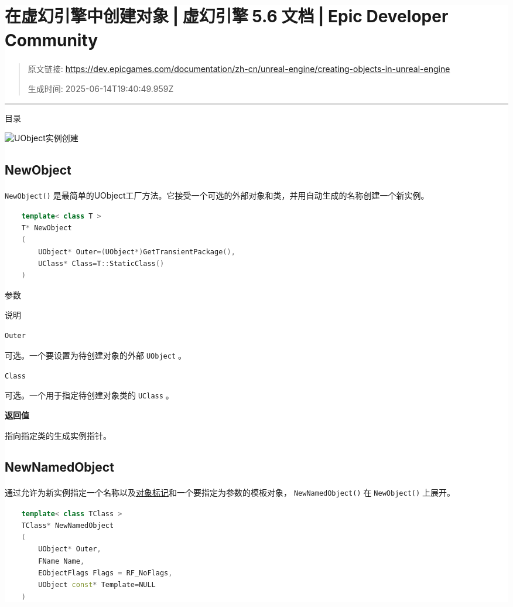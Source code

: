 # 在虚幻引擎中创建对象 | 虚幻引擎 5.6 文档 | Epic Developer Community

> 原文链接: https://dev.epicgames.com/documentation/zh-cn/unreal-engine/creating-objects-in-unreal-engine
> 
> 生成时间: 2025-06-14T19:40:49.959Z

---

目录

![UObject实例创建](https://dev.epicgames.com/community/api/documentation/image/5d19b458-011f-4280-93c1-9eb67b3a46b0?resizing_type=fill&width=1920&height=335)

## NewObject

`NewObject()` 是最简单的UObject工厂方法。它接受一个可选的外部对象和类，并用自动生成的名称创建一个新实例。

```cpp
	template< class T >
	T* NewObject
	(
		UObject* Outer=(UObject*)GetTransientPackage(),
		UClass* Class=T::StaticClass()
	)
```

参数

说明

`Outer`

可选。一个要设置为待创建对象的外部 `UObject` 。

`Class`

可选。一个用于指定待创建对象类的 `UClass` 。

**返回值**

指向指定类的生成实例指针。

## NewNamedObject

通过允许为新实例指定一个名称以及[对象标记](/documentation/zh-cn/unreal-engine/creating-objects-in-unreal-engine#%E5%AF%B9%E8%B1%A1%E6%A0%87%E8%AE%B0)和一个要指定为参数的模板对象， `NewNamedObject()` 在 `NewObject()` 上展开。

```cpp
	template< class TClass >
	TClass* NewNamedObject
	(
		UObject* Outer,
		FName Name,
		EObjectFlags Flags = RF_NoFlags,
		UObject const* Template=NULL
	)
```
